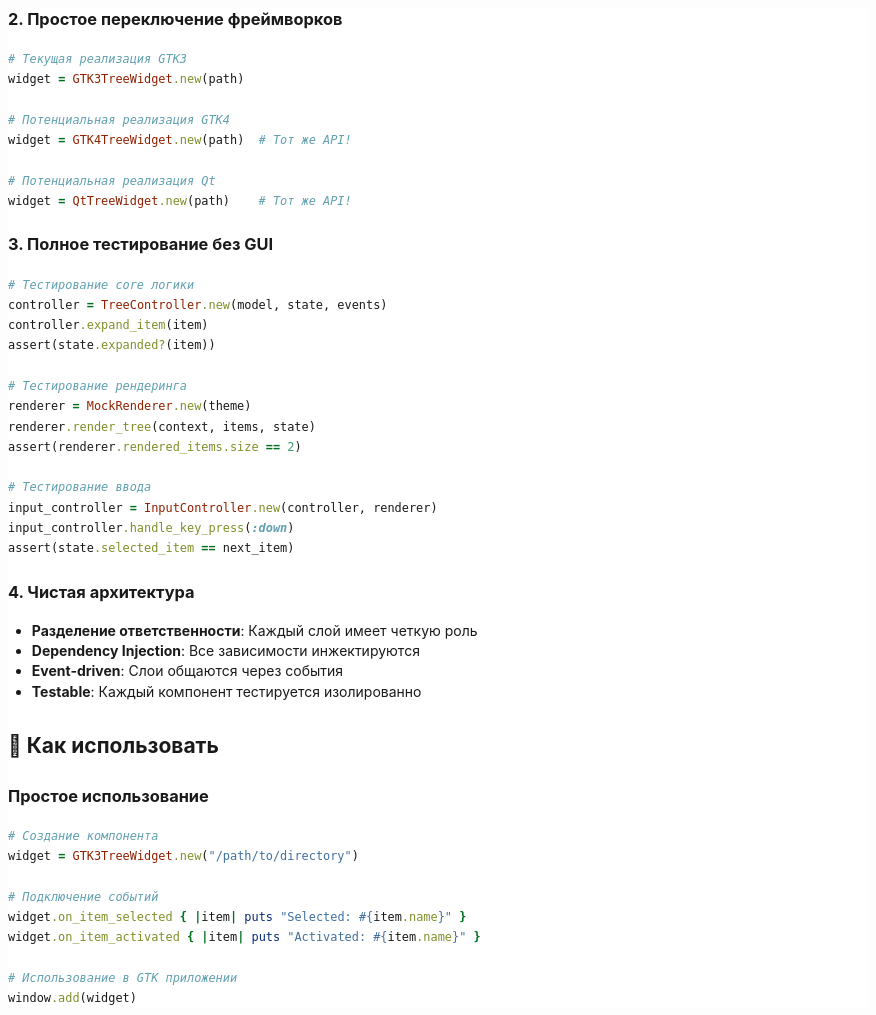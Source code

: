 ### 2. Простое переключение фреймворков
```ruby
# Текущая реализация GTK3
widget = GTK3TreeWidget.new(path)

# Потенциальная реализация GTK4
widget = GTK4TreeWidget.new(path)  # Тот же API!

# Потенциальная реализация Qt
widget = QtTreeWidget.new(path)    # Тот же API!
```

### 3. Полное тестирование без GUI
```ruby
# Тестирование core логики
controller = TreeController.new(model, state, events)
controller.expand_item(item)
assert(state.expanded?(item))

# Тестирование рендеринга
renderer = MockRenderer.new(theme)
renderer.render_tree(context, items, state)
assert(renderer.rendered_items.size == 2)

# Тестирование ввода
input_controller = InputController.new(controller, renderer)
input_controller.handle_key_press(:down)
assert(state.selected_item == next_item)
```

### 4. Чистая архитектура
- **Разделение ответственности**: Каждый слой имеет четкую роль
- **Dependency Injection**: Все зависимости инжектируются
- **Event-driven**: Слои общаются через события
- **Testable**: Каждый компонент тестируется изолированно

## 🔧 Как использовать

### Простое использование
```ruby
# Создание компонента
widget = GTK3TreeWidget.new("/path/to/directory")

# Подключение событий
widget.on_item_selected { |item| puts "Selected: #{item.name}" }
widget.on_item_activated { |item| puts "Activated: #{item.name}" }

# Использование в GTK приложении
window.add(widget)
```
